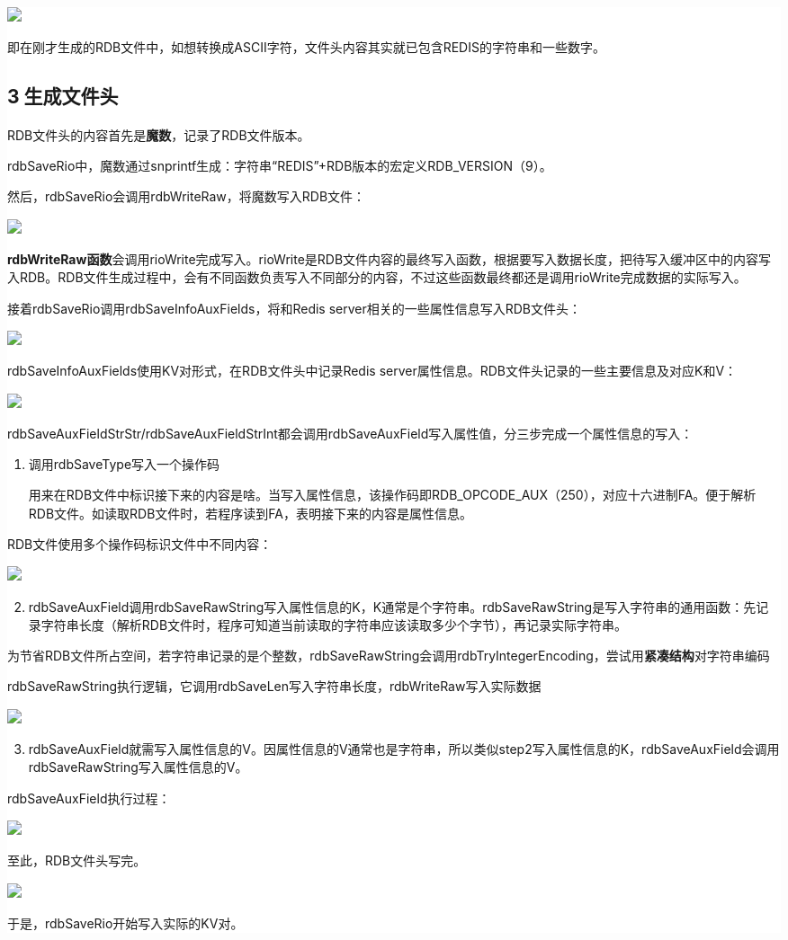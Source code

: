 ![](https://img-blog.csdnimg.cn/a03634ffc3564fa783f44e3284b732c9.png?x-oss-process=image/watermark,type_d3F5LXplbmhlaQ,shadow_50,text_SmF2YUVkZ2U=,size_20,color_FFFFFF,t_70,g_se,x_16)

即在刚才生成的RDB文件中，如想转换成ASCII字符，文件头内容其实就已包含REDIS的字符串和一些数字。

## 3 生成文件头

RDB文件头的内容首先是**魔数**，记录了RDB文件版本。

rdbSaveRio中，魔数通过snprintf生成：字符串“REDIS”+RDB版本的宏定义RDB_VERSION（9）。

然后，rdbSaveRio会调用rdbWriteRaw，将魔数写入RDB文件：

![](https://img-blog.csdnimg.cn/93ba8f9ce01d4d25bb7b84e86c9d5c18.png?x-oss-process=image/watermark,type_d3F5LXplbmhlaQ,shadow_50,text_SmF2YUVkZ2U=,size_20,color_FFFFFF,t_70,g_se,x_16) 

**rdbWriteRaw函数**会调用rioWrite完成写入。rioWrite是RDB文件内容的最终写入函数，根据要写入数据长度，把待写入缓冲区中的内容写入RDB。RDB文件生成过程中，会有不同函数负责写入不同部分的内容，不过这些函数最终都还是调用rioWrite完成数据的实际写入。

接着rdbSaveRio调用rdbSaveInfoAuxFields，将和Redis server相关的一些属性信息写入RDB文件头：

![](https://img-blog.csdnimg.cn/1771f58fba194657a9150303877ffaf8.png)

rdbSaveInfoAuxFields使用KV对形式，在RDB文件头中记录Redis server属性信息。RDB文件头记录的一些主要信息及对应K和V：

![](https://img-blog.csdnimg.cn/40e9adb54ad94582a5bceebea7262662.png?x-oss-process=image/watermark,type_d3F5LXplbmhlaQ,shadow_50,text_SmF2YUVkZ2U=,size_20,color_FFFFFF,t_70,g_se,x_16)

rdbSaveAuxFieldStrStr/rdbSaveAuxFieldStrInt都会调用rdbSaveAuxField写入属性值，分三步完成一个属性信息的写入：

1. 调用rdbSaveType写入一个操作码

   用来在RDB文件中标识接下来的内容是啥。当写入属性信息，该操作码即RDB_OPCODE_AUX（250），对应十六进制FA。便于解析RDB文件。如读取RDB文件时，若程序读到FA，表明接下来的内容是属性信息。

RDB文件使用多个操作码标识文件中不同内容：

![](https://img-blog.csdnimg.cn/c007e5c3ad404c88bff1b5adca828f82.png?x-oss-process=image/watermark,type_d3F5LXplbmhlaQ,shadow_50,text_SmF2YUVkZ2U=,size_20,color_FFFFFF,t_70,g_se,x_16)

2. rdbSaveAuxField调用rdbSaveRawString写入属性信息的K，K通常是个字符串。rdbSaveRawString是写入字符串的通用函数：先记录字符串长度（解析RDB文件时，程序可知道当前读取的字符串应该读取多少个字节），再记录实际字符串。

为节省RDB文件所占空间，若字符串记录的是个整数，rdbSaveRawString会调用rdbTryIntegerEncoding，尝试用**紧凑结构**对字符串编码

rdbSaveRawString执行逻辑，它调用rdbSaveLen写入字符串长度，rdbWriteRaw写入实际数据

![](https://img-blog.csdnimg.cn/07bd3f4704f7488f8a80659fa05a05e7.png?x-oss-process=image/watermark,type_d3F5LXplbmhlaQ,shadow_50,text_SmF2YUVkZ2U=,size_20,color_FFFFFF,t_70,g_se,x_16)

3. rdbSaveAuxField就需写入属性信息的V。因属性信息的V通常也是字符串，所以类似step2写入属性信息的K，rdbSaveAuxField会调用rdbSaveRawString写入属性信息的V。

rdbSaveAuxField执行过程：

![](https://img-blog.csdnimg.cn/ddf71cceda364b1ca7df7a193c159da3.png?x-oss-process=image/watermark,type_d3F5LXplbmhlaQ,shadow_50,text_SmF2YUVkZ2U=,size_20,color_FFFFFF,t_70,g_se,x_16)

至此，RDB文件头写完。

![](https://img-blog.csdnimg.cn/fcec9359dc6a4f80bd993dd81fe35d1d.png?x-oss-process=image/watermark,type_d3F5LXplbmhlaQ,shadow_50,text_SmF2YUVkZ2U=,size_20,color_FFFFFF,t_70,g_se,x_16)

于是，rdbSaveRio开始写入实际的KV对。
